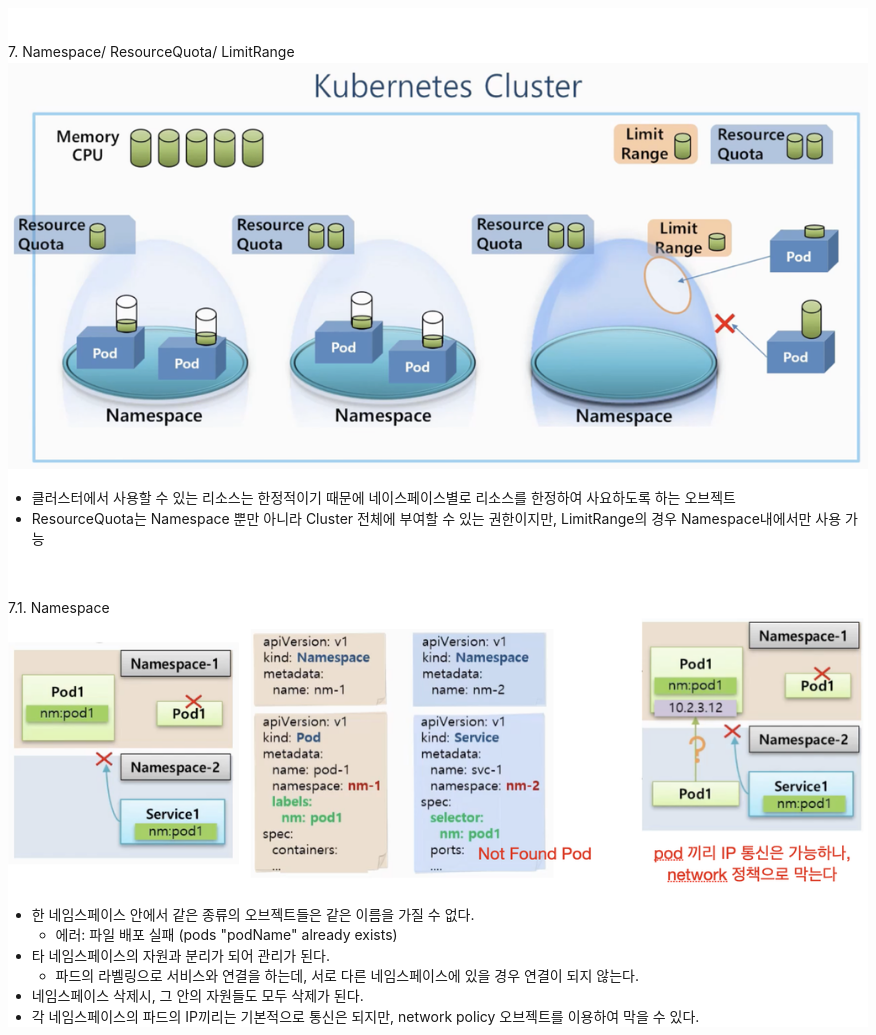 <br/>

<span class="title__sub1"> 7. Namespace/ ResourceQuota/ LimitRange</span>
![](./02-001-15.png)
* 클러스터에서 사용할 수 있는 리소스는 한정적이기 때문에 네이스페이스별로 리소스를 한정하여 사요하도록 하는 오브젝트
* ResourceQuota는 Namespace 뿐만 아니라 Cluster 전체에 부여할 수 있는 권한이지만, LimitRange의 경우 Namespace내에서만 사용 가능

<br/>

<span class="title__sub2"> 7.1. Namespace </span>
![](./02-001-16.png)
* 한 네임스페이스 안에서 같은 종류의 오브젝트들은 같은 이름을 가질 수 없다.
  * 에러: 파일 배포 실패 (pods "podName" already exists)
* 타 네임스페이스의 자원과 분리가 되어 관리가 된다.
  * 파드의 라벨링으로 서비스와 연결을 하는데, 서로 다른 네임스페이스에 있을 경우 연결이 되지 않는다.
* 네임스페이스 삭제시, 그 안의 자원들도 모두 삭제가 된다.
* 각 네임스페이스의 파드의 IP끼리는 기본적으로 통신은 되지만, network policy 오브젝트를 이용하여 막을 수 있다.  
